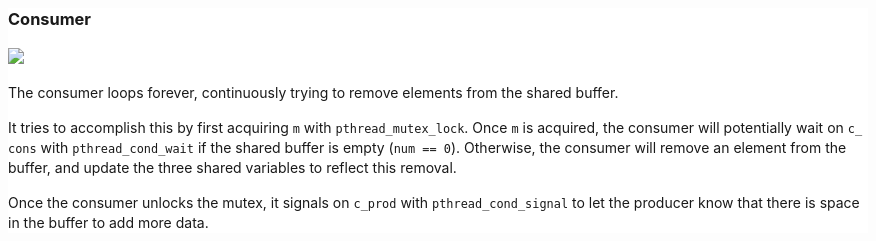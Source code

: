 ### Consumer

![](https://assets.omscs.io/notes/6454827D-99FF-45DD-A6A6-AA55B2F7C647.png)

The consumer loops forever, continuously trying to remove elements from the shared buffer.

It tries to accomplish this by first acquiring `m` with `pthread_mutex_lock`. Once `m` is acquired, the consumer will potentially wait on `c_cons` with `pthread_cond_wait` if the shared buffer is empty (`num == 0`).  Otherwise, the consumer will remove an element from the buffer, and update the three shared variables to reflect this removal.

Once the consumer unlocks the mutex, it signals on `c_prod`  with `pthread_cond_signal` to let the producer know that there is space in the buffer to add more data.
